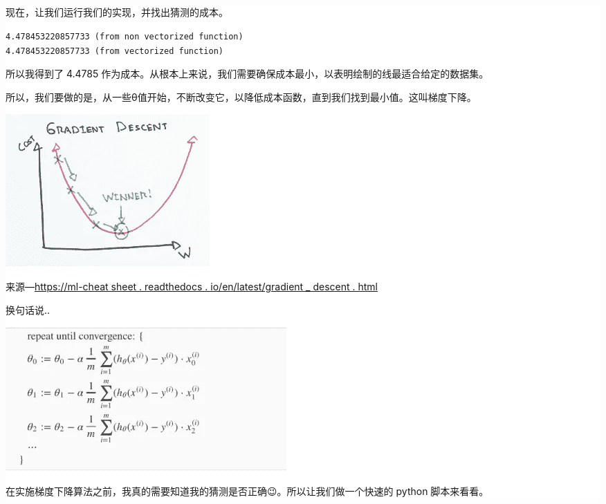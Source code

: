 现在，让我们运行我们的实现，并找出猜测的成本。

```
4.478453220857733 (from non vectorized function)
4.478453220857733 (from vectorized function)
```

所以我得到了 4.4785 作为成本。从根本上来说，我们需要确保成本最小，以表明绘制的线最适合给定的数据集。

所以，我们要做的是，从一些θ值开始，不断改变它，以降低成本函数，直到我们找到最小值。这叫梯度下降。

![](img/0755181e392762f97a23e02d367d7237.png)

来源—[https://ml-cheat sheet . readthedocs . io/en/latest/gradient _ descent . html](https://ml-cheatsheet.readthedocs.io/en/latest/gradient_descent.html)

换句话说..

![](img/c333575b7ddf8347a491f26bb7349a5a.png)

在实施梯度下降算法之前，我真的需要知道我的猜测是否正确😉。所以让我们做一个快速的 python 脚本来看看。
